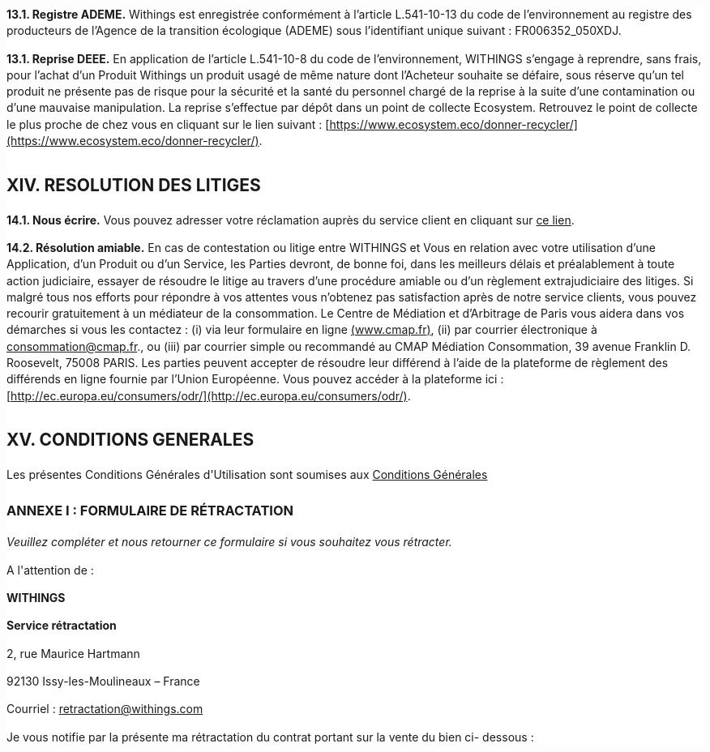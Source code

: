 **13.1. Registre ADEME.** Withings est enregistrée conformément à l’article L.541-10-13 du code de l’environnement au registre des producteurs de l’Agence de la transition écologique (ADEME) sous l’identifiant unique suivant : FR006352\_050XDJ.

**13.1. Reprise DEEE.** En application de l’article L.541-10-8 du code de l’environnement, WITHINGS s’engage à reprendre, sans frais, pour l’achat d’un Produit Withings un produit usagé de même nature dont l’Acheteur souhaite se défaire, sous réserve qu’un tel produit ne présente pas de risque pour la sécurité et la santé du personnel chargé de la reprise à la suite d’une contamination ou d’une mauvaise manipulation. La reprise s’effectue par dépôt dans un point de collecte Ecosystem. Retrouvez le point de collecte le plus proche de chez vous en cliquant sur le lien suivant : [https://www.ecosystem.eco/donner-recycler/](https://www.ecosystem.eco/donner-recycler/).

XIV. RESOLUTION DES LITIGES
---------------------------

**14.1. Nous écrire.** Vous pouvez adresser votre réclamation auprès du service client en cliquant sur [ce lien](https://www.google.com/url?q=https://support.withings.com/hc/fr&sa=D&source=docs&ust=1692010015020537&usg=AOvVaw2N4UaT-wINt03dZPhcvNCy).

**14.2. Résolution amiable.** En cas de contestation ou litige entre WITHINGS et Vous en relation avec votre utilisation d’une Application, d’un Produit ou d’un Service, les Parties devront, de bonne foi, dans les meilleurs délais et préalablement à toute action judiciaire, essayer de résoudre le litige au travers d’une procédure amiable ou d’un règlement extrajudiciaire des litiges. Si malgré tous nos efforts pour répondre à vos attentes vous n’obtenez pas satisfaction après de notre service clients, vous pouvez recourir gratuitement à un médiateur de la consommation. Le Centre de Médiation et d’Arbitrage de Paris vous aidera dans vos démarches si vous les contactez : (i) via leur formulaire en ligne [(www.cmap.fr)](https://www.cmap.fr/), (ii) par courrier électronique à consommation@cmap.fr., ou (iii) par courrier simple ou recommandé au CMAP Médiation Consommation, 39 avenue Franklin D. Roosevelt, 75008 PARIS. Les parties peuvent accepter de résoudre leur différend à l’aide de la plateforme de règlement des différends en ligne fournie par l’Union Européenne. Vous pouvez accéder à la plateforme ici : [http://ec.europa.eu/consumers/odr/](http://ec.europa.eu/consumers/odr/).

XV. CONDITIONS GENERALES
------------------------

Les présentes Conditions Générales d'Utilisation sont soumises aux [Conditions Générales](https://www.withings.com/fr/fr/legal/general-conditions)

### ANNEXE I : FORMULAIRE DE RÉTRACTATION

_Veuillez compléter et nous retourner ce formulaire si vous souhaitez vous rétracter._

A l'attention de :

**WITHINGS**

**Service rétractation**

2, rue Maurice Hartmann

92130 Issy-les-Moulineaux – France

Courriel : [retractation@withings.com](mailto:retractation@withings.com)

Je vous notifie par la présente ma rétractation du contrat portant sur la vente du bien ci- dessous :

